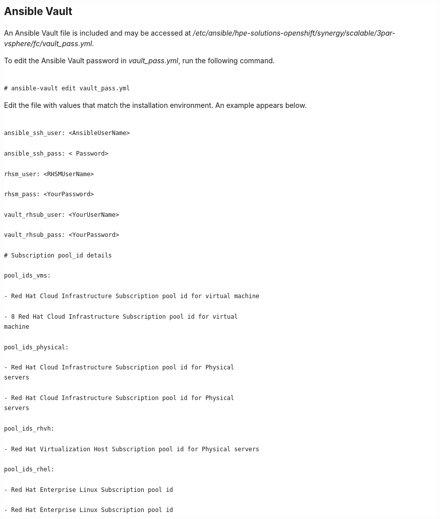 ## Ansible Vault

An Ansible Vault file is included and may be accessed at
*/etc/ansible/hpe-solutions-openshift/synergy/scalable/3par-vsphere/fc/vault_pass.yml.*

To edit the Ansible Vault password in *vault_pass.yml*, run the
following command.

```

# ansible-vault edit vault_pass.yml

```

Edit the file with values that match the installation environment. An
example appears below.

```

ansible_ssh_user: <AnsibleUserName>

ansible_ssh_pass: < Password>

rhsm_user: <RHSMUserName>

rhsm_pass: <YourPassword>

vault_rhsub_user: <YourUserName>

vault_rhsub_pass: <YourPassword>

# Subscription pool_id details

pool_ids_vms:

- Red Hat Cloud Infrastructure Subscription pool id for virtual machine

- 8 Red Hat Cloud Infrastructure Subscription pool id for virtual
machine

pool_ids_physical:

- Red Hat Cloud Infrastructure Subscription pool id for Physical
servers

- Red Hat Cloud Infrastructure Subscription pool id for Physical
servers

pool_ids_rhvh:

- Red Hat Virtualization Host Subscription pool id for Physical servers

pool_ids_rhel:

- Red Hat Enterprise Linux Subscription pool id

- Red Hat Enterprise Linux Subscription pool id

```

